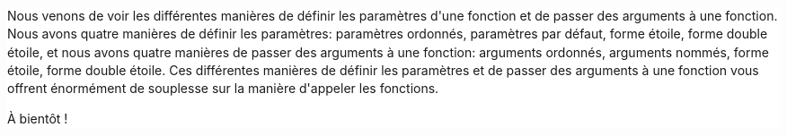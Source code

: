 Nous venons de voir les différentes manières de définir les paramètres d'une fonction et de passer des arguments à une fonction. Nous avons quatre manières de définir les paramètres: paramètres ordonnés, paramètres par défaut, forme étoile, forme double étoile, et nous avons quatre manières de passer des arguments à une fonction: arguments ordonnés, arguments nommés, forme étoile, forme double étoile. Ces différentes manières de définir les paramètres et de passer des arguments à une fonction vous offrent énormément de souplesse sur la manière d'appeler les fonctions.


À bientôt !

